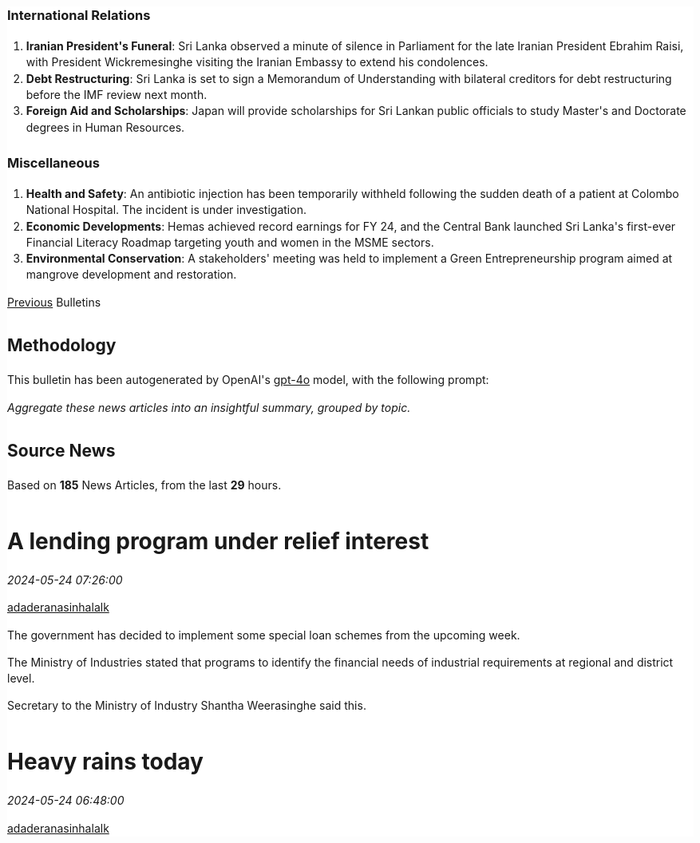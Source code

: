 ### International Relations
1. **Iranian President's Funeral**: Sri Lanka observed a minute of silence in Parliament for the late Iranian President Ebrahim Raisi, with President Wickremesinghe visiting the Iranian Embassy to extend his condolences.
2. **Debt Restructuring**: Sri Lanka is set to sign a Memorandum of Understanding with bilateral creditors for debt restructuring before the IMF review next month.
3. **Foreign Aid and Scholarships**: Japan will provide scholarships for Sri Lankan public officials to study Master's and Doctorate degrees in Human Resources.

### Miscellaneous
1. **Health and Safety**: An antibiotic injection has been temporarily withheld following the sudden death of a patient at Colombo National Hospital. The incident is under investigation.
2. **Economic Developments**: Hemas achieved record earnings for FY 24, and the Central Bank launched Sri Lanka's first-ever Financial Literacy Roadmap targeting youth and women in the MSME sectors.
3. **Environmental Conservation**: A stakeholders' meeting was held to implement a Green Entrepreneurship program aimed at mangrove development and restoration.

</div>

[Previous](data) Bulletins

## Methodology

This bulletin has been autogenerated by OpenAI's [gpt-4o](https://platform.openai.com/docs/models/gpt-4o) model, with the following prompt:

*Aggregate these news articles into an insightful summary, grouped by topic.*

## Source News

Based on **185** News Articles, from the last **29** hours.

# A lending program under relief interest

*2024-05-24 07:26:00*

[adaderanasinhalalk](http://sinhala.adaderana.lk/news/196956)

The government has decided to implement some special loan schemes from the upcoming week.

The Ministry of Industries stated that programs to identify the financial needs of industrial requirements at regional and district level.

Secretary to the Ministry of Industry Shantha Weerasinghe said this.



# Heavy rains today

*2024-05-24 06:48:00*

[adaderanasinhalalk](http://sinhala.adaderana.lk/news/196955)
